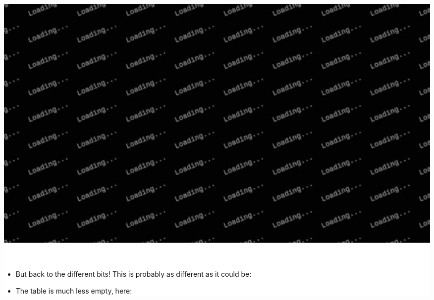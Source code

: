 <img width="100%" height="100%" class="lazyload" src="./../images/loading.jpg"
 data-src="./../images/SC35/bd-17105-1090px.jpg"
 data-srcset="./../images/SC35/bd-17105-512px.jpg 512w,
 ./../images/SC35/bd-17105-768px.jpg 768w,
 ./../images/SC35/bd-17105-1090px.jpg 1090w"
 sizes="(min-width: 1218px) 1090px,
 (min-width: 768px) 87vw,
 89vw" />
</div>

<br>

- But back to the different bits! This is probably as different as it could be:

<video class='lazyload' playsinline nocontrols muted data-autoplay preload='none' loop data-poster='./../images/loadingvideo.jpg'>
  <source src="./../videos/SC35/35 - different.webm" type='video/webm; codecs="vp8, vorbis"'>
  <source src="./../videos/SC35/35 - different.mp4" type='video/mp4; codecs=avc1.42E01E,mp4a.40.2'>
</video>

- The table is much less empty, here:

<div id="container1" class="twentytwenty-container">